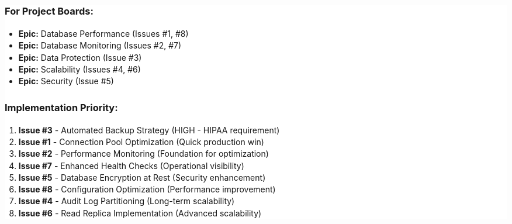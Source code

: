 ### For Project Boards:
- **Epic:** Database Performance (Issues #1, #8)
- **Epic:** Database Monitoring (Issues #2, #7)
- **Epic:** Data Protection (Issue #3)
- **Epic:** Scalability (Issues #4, #6)
- **Epic:** Security (Issue #5)

### Implementation Priority:
1. **Issue #3** - Automated Backup Strategy (HIGH - HIPAA requirement)
2. **Issue #1** - Connection Pool Optimization (Quick production win)
3. **Issue #2** - Performance Monitoring (Foundation for optimization)
4. **Issue #7** - Enhanced Health Checks (Operational visibility)
5. **Issue #5** - Database Encryption at Rest (Security enhancement)
6. **Issue #8** - Configuration Optimization (Performance improvement)
7. **Issue #4** - Audit Log Partitioning (Long-term scalability)
8. **Issue #6** - Read Replica Implementation (Advanced scalability)